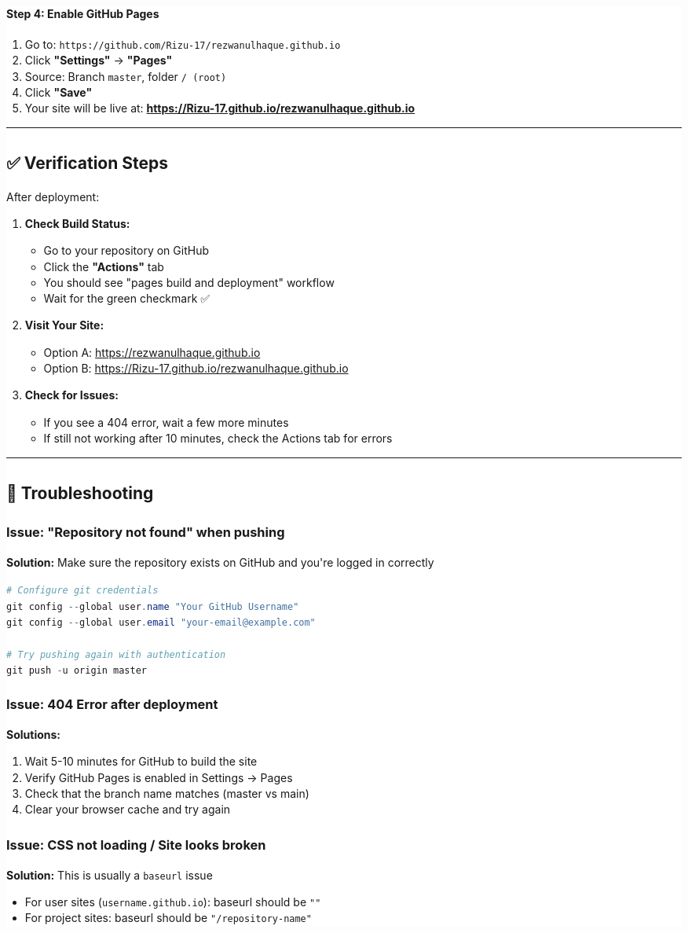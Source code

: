 #### Step 4: Enable GitHub Pages
1. Go to: `https://github.com/Rizu-17/rezwanulhaque.github.io`
2. Click **"Settings"** → **"Pages"**
3. Source: Branch `master`, folder `/ (root)`
4. Click **"Save"**
5. Your site will be live at: **https://Rizu-17.github.io/rezwanulhaque.github.io**

---

## ✅ Verification Steps

After deployment:

1. **Check Build Status:**
   - Go to your repository on GitHub
   - Click the **"Actions"** tab
   - You should see "pages build and deployment" workflow
   - Wait for the green checkmark ✅

2. **Visit Your Site:**
   - Option A: https://rezwanulhaque.github.io
   - Option B: https://Rizu-17.github.io/rezwanulhaque.github.io

3. **Check for Issues:**
   - If you see a 404 error, wait a few more minutes
   - If still not working after 10 minutes, check the Actions tab for errors

---

## 🔧 Troubleshooting

### Issue: "Repository not found" when pushing
**Solution:** Make sure the repository exists on GitHub and you're logged in correctly
```powershell
# Configure git credentials
git config --global user.name "Your GitHub Username"
git config --global user.email "your-email@example.com"

# Try pushing again with authentication
git push -u origin master
```

### Issue: 404 Error after deployment
**Solutions:**
1. Wait 5-10 minutes for GitHub to build the site
2. Verify GitHub Pages is enabled in Settings → Pages
3. Check that the branch name matches (master vs main)
4. Clear your browser cache and try again

### Issue: CSS not loading / Site looks broken
**Solution:** This is usually a `baseurl` issue
- For user sites (`username.github.io`): baseurl should be `""`
- For project sites: baseurl should be `"/repository-name"`
